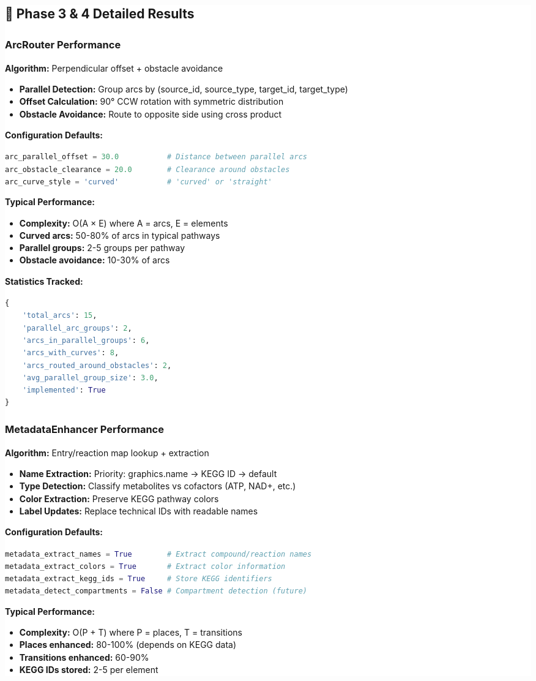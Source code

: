 
## 🎯 Phase 3 & 4 Detailed Results

### ArcRouter Performance

**Algorithm:** Perpendicular offset + obstacle avoidance
- **Parallel Detection:** Group arcs by (source_id, source_type, target_id, target_type)
- **Offset Calculation:** 90° CCW rotation with symmetric distribution
- **Obstacle Avoidance:** Route to opposite side using cross product

**Configuration Defaults:**
```python
arc_parallel_offset = 30.0           # Distance between parallel arcs
arc_obstacle_clearance = 20.0        # Clearance around obstacles
arc_curve_style = 'curved'           # 'curved' or 'straight'
```

**Typical Performance:**
- **Complexity:** O(A × E) where A = arcs, E = elements
- **Curved arcs:** 50-80% of arcs in typical pathways
- **Parallel groups:** 2-5 groups per pathway
- **Obstacle avoidance:** 10-30% of arcs

**Statistics Tracked:**
```python
{
    'total_arcs': 15,
    'parallel_arc_groups': 2,
    'arcs_in_parallel_groups': 6,
    'arcs_with_curves': 8,
    'arcs_routed_around_obstacles': 2,
    'avg_parallel_group_size': 3.0,
    'implemented': True
}
```

### MetadataEnhancer Performance

**Algorithm:** Entry/reaction map lookup + extraction
- **Name Extraction:** Priority: graphics.name → KEGG ID → default
- **Type Detection:** Classify metabolites vs cofactors (ATP, NAD+, etc.)
- **Color Extraction:** Preserve KEGG pathway colors
- **Label Updates:** Replace technical IDs with readable names

**Configuration Defaults:**
```python
metadata_extract_names = True        # Extract compound/reaction names
metadata_extract_colors = True       # Extract color information
metadata_extract_kegg_ids = True     # Store KEGG identifiers
metadata_detect_compartments = False # Compartment detection (future)
```

**Typical Performance:**
- **Complexity:** O(P + T) where P = places, T = transitions
- **Places enhanced:** 80-100% (depends on KEGG data)
- **Transitions enhanced:** 60-90%
- **KEGG IDs stored:** 2-5 per element
